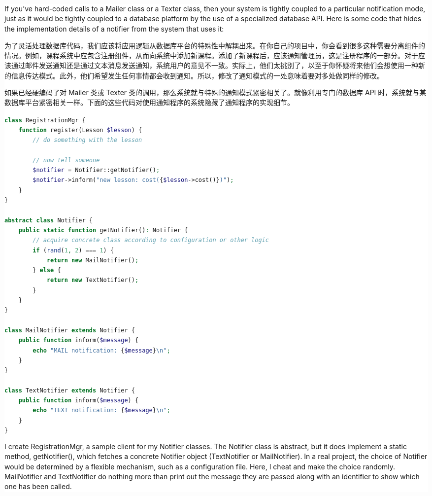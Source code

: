 If you’ve hard-coded calls to a Mailer class or a Texter class, then your system is tightly coupled to a particular notification mode, just as it would be tightly coupled to a database platform by the use of a specialized database API. Here is some code that hides the implementation details of a notifier from the system that uses it:

为了灵活处理数据库代码，我们应该将应用逻辑从数据库平台的特殊性中解耦出来。在你自己的项目中，你会看到很多这种需要分离组件的情况。例如，课程系统中应包含注册组件，从而向系统中添加新课程。添加了新课程后，应该通知管理员，这是注册程序的一部分。对于应该通过邮件发送通知还是通过文本消息发送通知，系统用户的意见不一致。实际上，他们太挑别了，以至于你怀疑将来他们会想使用一种新的信息传达模式。此外，他们希望发生任何事情都会收到通知。所以，修改了通知模式的一处意味着要对多处做同样的修改。

如果已经硬编码了对 Mailer 类或 Texter 类的调用，那么系统就与特殊的通知模式紧密相关了。就像利用专门的数据库 API 时，系统就与某数据库平台紧密相关一样。下面的这些代码对使用通知程序的系统隐藏了通知程序的实现细节。

```php
class RegistrationMgr {
    function register(Lesson $lesson) {
        // do something with the lesson

        // now tell someone
        $notifier = Notifier::getNotifier();
        $notifier->inform("new lesson: cost({$lesson->cost()})");
    }
}

abstract class Notifier {
    public static function getNotifier(): Notifier {
        // acquire concrete class according to configuration or other logic
        if (rand(1, 2) === 1) {
            return new MailNotifier();
        } else {
            return new TextNotifier();
        }
    }
}

class MailNotifier extends Notifier {
    public function inform($message) {
        echo "MAIL notification: {$message}\n";
    }
}

class TextNotifier extends Notifier {
    public function inform($message) {
        echo "TEXT notification: {$message}\n";
    }
}
```

I create RegistrationMgr, a sample client for my Notifier classes. The Notifier class is abstract, but it does implement a static method, getNotifier(), which fetches a concrete Notifier object (TextNotifier or MailNotifier). In a real project, the choice of Notifier would be determined by a flexible mechanism, such as a configuration file. Here, I cheat and make the choice randomly. MailNotifier and TextNotifier do nothing more than print out the message they are passed along with an identifier to show which one has been called.
